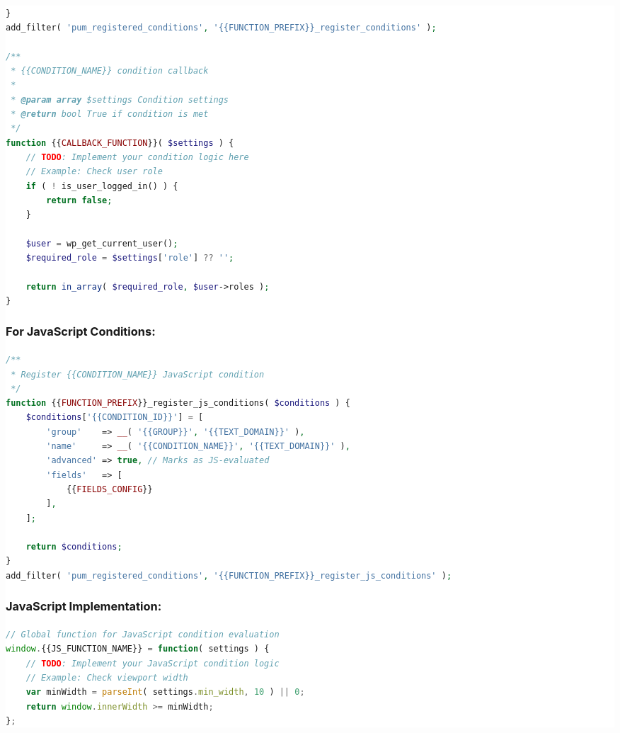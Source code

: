 ```php
}
add_filter( 'pum_registered_conditions', '{{FUNCTION_PREFIX}}_register_conditions' );

/**
 * {{CONDITION_NAME}} condition callback
 *
 * @param array $settings Condition settings
 * @return bool True if condition is met
 */
function {{CALLBACK_FUNCTION}}( $settings ) {
    // TODO: Implement your condition logic here
    // Example: Check user role
    if ( ! is_user_logged_in() ) {
        return false;
    }
    
    $user = wp_get_current_user();
    $required_role = $settings['role'] ?? '';
    
    return in_array( $required_role, $user->roles );
}
```

### For JavaScript Conditions:
```php
/**
 * Register {{CONDITION_NAME}} JavaScript condition
 */
function {{FUNCTION_PREFIX}}_register_js_conditions( $conditions ) {
    $conditions['{{CONDITION_ID}}'] = [
        'group'    => __( '{{GROUP}}', '{{TEXT_DOMAIN}}' ),
        'name'     => __( '{{CONDITION_NAME}}', '{{TEXT_DOMAIN}}' ),
        'advanced' => true, // Marks as JS-evaluated
        'fields'   => [
            {{FIELDS_CONFIG}}
        ],
    ];
    
    return $conditions;
}
add_filter( 'pum_registered_conditions', '{{FUNCTION_PREFIX}}_register_js_conditions' );
```

### JavaScript Implementation:
```javascript
// Global function for JavaScript condition evaluation
window.{{JS_FUNCTION_NAME}} = function( settings ) {
    // TODO: Implement your JavaScript condition logic
    // Example: Check viewport width
    var minWidth = parseInt( settings.min_width, 10 ) || 0;
    return window.innerWidth >= minWidth;
};
```
